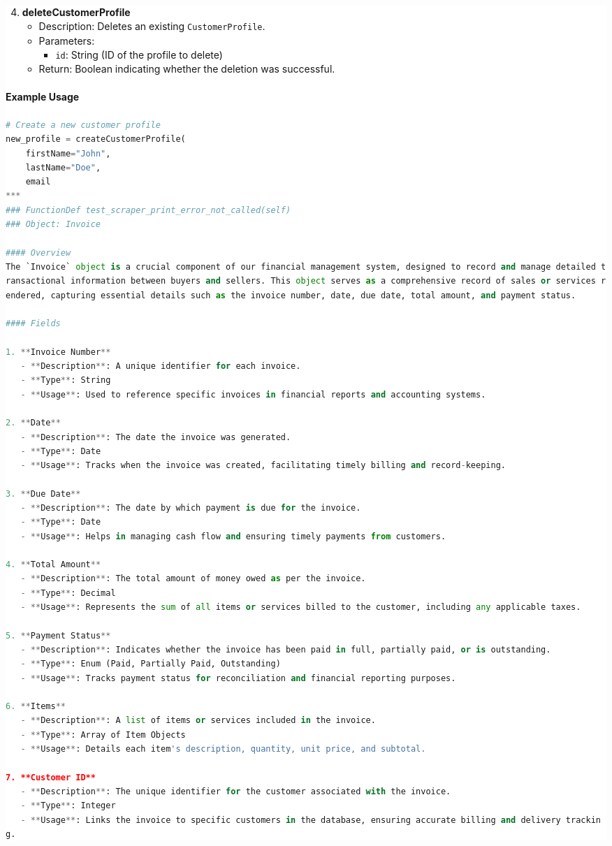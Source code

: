 4. **deleteCustomerProfile**
   - Description: Deletes an existing `CustomerProfile`.
   - Parameters:
     - `id`: String (ID of the profile to delete)
   - Return: Boolean indicating whether the deletion was successful.

#### Example Usage

```python
# Create a new customer profile
new_profile = createCustomerProfile(
    firstName="John",
    lastName="Doe",
    email
***
### FunctionDef test_scraper_print_error_not_called(self)
### Object: Invoice

#### Overview
The `Invoice` object is a crucial component of our financial management system, designed to record and manage detailed transactional information between buyers and sellers. This object serves as a comprehensive record of sales or services rendered, capturing essential details such as the invoice number, date, due date, total amount, and payment status.

#### Fields

1. **Invoice Number**
   - **Description**: A unique identifier for each invoice.
   - **Type**: String
   - **Usage**: Used to reference specific invoices in financial reports and accounting systems.

2. **Date**
   - **Description**: The date the invoice was generated.
   - **Type**: Date
   - **Usage**: Tracks when the invoice was created, facilitating timely billing and record-keeping.

3. **Due Date**
   - **Description**: The date by which payment is due for the invoice.
   - **Type**: Date
   - **Usage**: Helps in managing cash flow and ensuring timely payments from customers.

4. **Total Amount**
   - **Description**: The total amount of money owed as per the invoice.
   - **Type**: Decimal
   - **Usage**: Represents the sum of all items or services billed to the customer, including any applicable taxes.

5. **Payment Status**
   - **Description**: Indicates whether the invoice has been paid in full, partially paid, or is outstanding.
   - **Type**: Enum (Paid, Partially Paid, Outstanding)
   - **Usage**: Tracks payment status for reconciliation and financial reporting purposes.

6. **Items**
   - **Description**: A list of items or services included in the invoice.
   - **Type**: Array of Item Objects
   - **Usage**: Details each item's description, quantity, unit price, and subtotal.

7. **Customer ID**
   - **Description**: The unique identifier for the customer associated with the invoice.
   - **Type**: Integer
   - **Usage**: Links the invoice to specific customers in the database, ensuring accurate billing and delivery tracking.
```